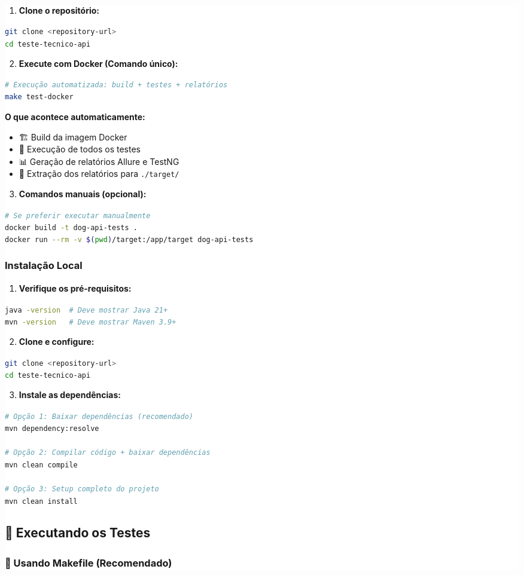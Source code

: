 1. **Clone o repositório:**
```bash
git clone <repository-url>
cd teste-tecnico-api
```

2. **Execute com Docker (Comando único):**
```bash
# Execução automatizada: build + testes + relatórios
make test-docker
```

**O que acontece automaticamente:**
- 🏗️ Build da imagem Docker
- 🧪 Execução de todos os testes  
- 📊 Geração de relatórios Allure e TestNG
- 📁 Extração dos relatórios para `./target/`

3. **Comandos manuais (opcional):**
```bash
# Se preferir executar manualmente
docker build -t dog-api-tests .
docker run --rm -v $(pwd)/target:/app/target dog-api-tests
```

### Instalação Local

1. **Verifique os pré-requisitos:**
```bash
java -version  # Deve mostrar Java 21+
mvn -version   # Deve mostrar Maven 3.9+
```

2. **Clone e configure:**
```bash
git clone <repository-url>
cd teste-tecnico-api
```

3. **Instale as dependências:**
```bash
# Opção 1: Baixar dependências (recomendado)
mvn dependency:resolve

# Opção 2: Compilar código + baixar dependências
mvn clean compile

# Opção 3: Setup completo do projeto
mvn clean install
```

## 🧪 Executando os Testes

### 🎯 Usando Makefile (Recomendado)

